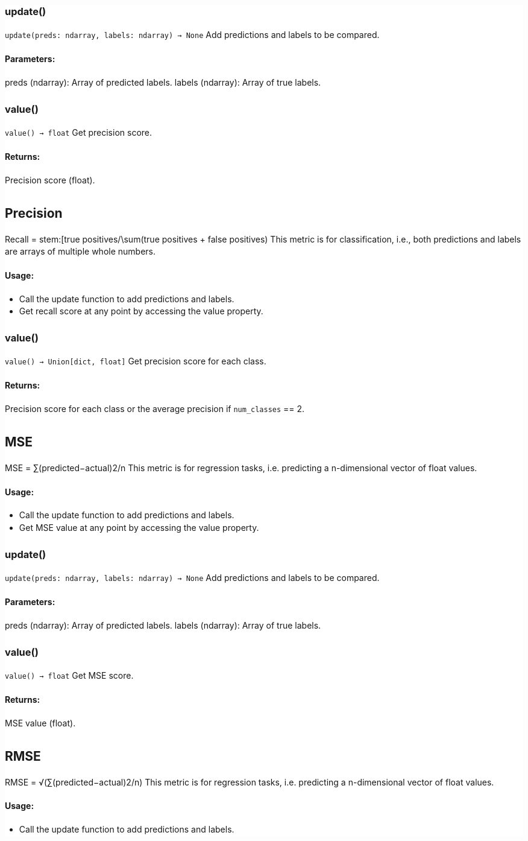 
### [](https://docs.tigergraph.com/pytigergraph/1.7/gds/metrics#_update_4)update()
`update(preds: ndarray, labels: ndarray) → None`
Add predictions and labels to be compared.
#### Parameters:
preds (ndarray): Array of predicted labels. labels (ndarray): Array of true labels.
### [](https://docs.tigergraph.com/pytigergraph/1.7/gds/metrics#_value_5)value()
`value() → float`
Get precision score.
#### Returns:
Precision score (float).
## [](https://docs.tigergraph.com/pytigergraph/1.7/gds/metrics#_precision)Precision
Recall = stem:[true positives/\sum(true positives + false positives)
This metric is for classification, i.e., both predictions and labels are arrays of multiple whole numbers.
#### Usage:
  * Call the update function to add predictions and labels.
  * Get recall score at any point by accessing the value property.


### [](https://docs.tigergraph.com/pytigergraph/1.7/gds/metrics#_value_6)value()
`value() → Union[dict, float]`
Get precision score for each class.
#### Returns:
Precision score for each class or the average precision if `num_classes` == 2.
## [](https://docs.tigergraph.com/pytigergraph/1.7/gds/metrics#_mse)MSE
MSE = ∑(predicted−actual)2/n
This metric is for regression tasks, i.e. predicting a n-dimensional vector of float values.
#### Usage:
  * Call the update function to add predictions and labels.
  * Get MSE value at any point by accessing the value property.


### [](https://docs.tigergraph.com/pytigergraph/1.7/gds/metrics#_update_5)update()
`update(preds: ndarray, labels: ndarray) → None`
Add predictions and labels to be compared.
#### Parameters:
preds (ndarray): Array of predicted labels. labels (ndarray): Array of true labels.
### [](https://docs.tigergraph.com/pytigergraph/1.7/gds/metrics#_value_7)value()
`value() → float`
Get MSE score.
#### Returns:
MSE value (float).
## [](https://docs.tigergraph.com/pytigergraph/1.7/gds/metrics#_rmse)RMSE
RMSE = √(∑(predicted−actual)2/n)
This metric is for regression tasks, i.e. predicting a n-dimensional vector of float values.
#### Usage:
  * Call the update function to add predictions and labels.
